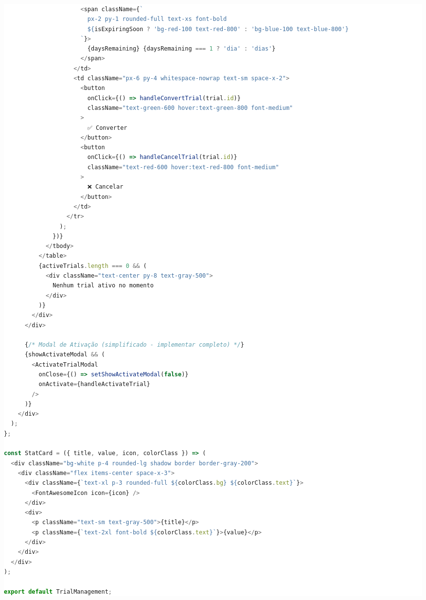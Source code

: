 ```javascript
                      <span className={`
                        px-2 py-1 rounded-full text-xs font-bold
                        ${isExpiringSoon ? 'bg-red-100 text-red-800' : 'bg-blue-100 text-blue-800'}
                      `}>
                        {daysRemaining} {daysRemaining === 1 ? 'dia' : 'dias'}
                      </span>
                    </td>
                    <td className="px-6 py-4 whitespace-nowrap text-sm space-x-2">
                      <button
                        onClick={() => handleConvertTrial(trial.id)}
                        className="text-green-600 hover:text-green-800 font-medium"
                      >
                        ✅ Converter
                      </button>
                      <button
                        onClick={() => handleCancelTrial(trial.id)}
                        className="text-red-600 hover:text-red-800 font-medium"
                      >
                        ❌ Cancelar
                      </button>
                    </td>
                  </tr>
                );
              })}
            </tbody>
          </table>
          {activeTrials.length === 0 && (
            <div className="text-center py-8 text-gray-500">
              Nenhum trial ativo no momento
            </div>
          )}
        </div>
      </div>

      {/* Modal de Ativação (simplificado - implementar completo) */}
      {showActivateModal && (
        <ActivateTrialModal
          onClose={() => setShowActivateModal(false)}
          onActivate={handleActivateTrial}
        />
      )}
    </div>
  );
};

const StatCard = ({ title, value, icon, colorClass }) => (
  <div className="bg-white p-4 rounded-lg shadow border border-gray-200">
    <div className="flex items-center space-x-3">
      <div className={`text-xl p-3 rounded-full ${colorClass.bg} ${colorClass.text}`}>
        <FontAwesomeIcon icon={icon} />
      </div>
      <div>
        <p className="text-sm text-gray-500">{title}</p>
        <p className={`text-2xl font-bold ${colorClass.text}`}>{value}</p>
      </div>
    </div>
  </div>
);

export default TrialManagement;
```
